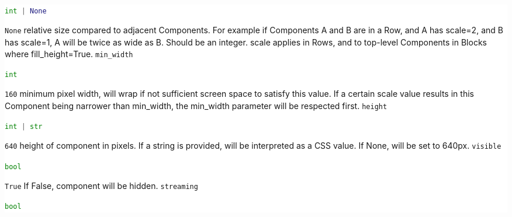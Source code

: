 ```python
int | None
```

</td>
<td align="left"><code>None</code></td>
<td align="left">relative size compared to adjacent Components. For example if Components A and B are in a Row, and A has scale=2, and B has scale=1, A will be twice as wide as B. Should be an integer. scale applies in Rows, and to top-level Components in Blocks where fill_height=True.</td>
</tr>

<tr>
<td align="left"><code>min_width</code></td>
<td align="left" style="width: 25%;">

```python
int
```

</td>
<td align="left"><code>160</code></td>
<td align="left">minimum pixel width, will wrap if not sufficient screen space to satisfy this value. If a certain scale value results in this Component being narrower than min_width, the min_width parameter will be respected first.</td>
</tr>

<tr>
<td align="left"><code>height</code></td>
<td align="left" style="width: 25%;">

```python
int | str
```

</td>
<td align="left"><code>640</code></td>
<td align="left">height of component in pixels. If a string is provided, will be interpreted as a CSS value. If None, will be set to 640px.</td>
</tr>

<tr>
<td align="left"><code>visible</code></td>
<td align="left" style="width: 25%;">

```python
bool
```

</td>
<td align="left"><code>True</code></td>
<td align="left">If False, component will be hidden.</td>
</tr>

<tr>
<td align="left"><code>streaming</code></td>
<td align="left" style="width: 25%;">

```python
bool
```
